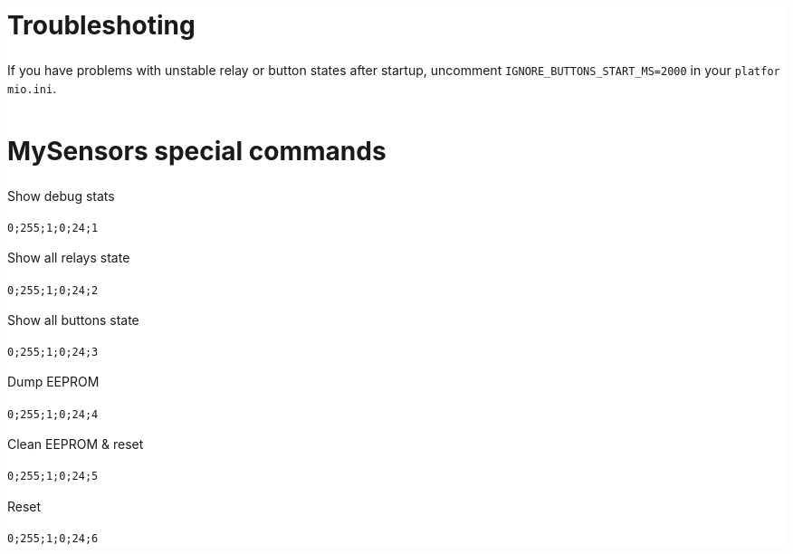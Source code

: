 # Troubleshoting
If you have problems with unstable relay or button states after startup, uncomment `IGNORE_BUTTONS_START_MS=2000` in your `platformio.ini`.

# MySensors special commands
Show debug stats
```
0;255;1;0;24;1
```

Show all relays state
```
0;255;1;0;24;2
```

Show all buttons state
```
0;255;1;0;24;3
```

Dump EEPROM
```
0;255;1;0;24;4
```

Clean EEPROM & reset
```
0;255;1;0;24;5
```

Reset
```
0;255;1;0;24;6
```
